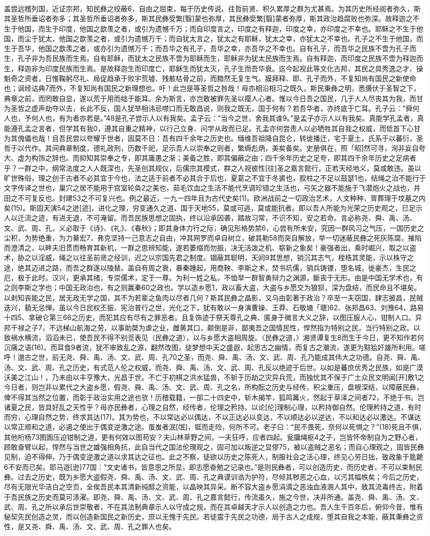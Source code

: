 盖尝远稽列国，近证宗邦，知民彝之绞蔽6，自由之屈束，每于历史传说、往哲前贤、积久累厚之群为尤甚焉。为其历史所经阅者弥久，斯其圣哲所垂诏者弥多；其圣哲所垂诏者弥多，斯其民彝受繁[翳]蒙也弥厚，其民彝受繁[翳]蒙者弥厚，斯其政治趋腐败也弥深。故释迦之不生于他国，而生于印度，他国之歆羡之者，或引为遗憾千万；而自印度言之，印度之有释迦，印度之幸，亦印度之不幸也。耶稣之不生于他国，而尘于犹太，他国之歆羡之者，或引为遗憾万千；而自犹太言之，犹太之有耶稣，犹太之幸，亦犹太之不幸也。孔子之不生于他国，而生于吾华，他国之歆羡之者，或亦引为遗憾万千；而吾华之有孔子，吾华之幸，亦吾华之不幸也。自有孔子，而吾华之民族不啻为孔子而生，孔子非为吾民族而生焉。自有耶稣，而犹太之民族不啻为耶稣而生，耶稣非为犹太民族而生焉。自有释迦，而印度之民族不啻为释迦而生，释迦非为印度民族而生焉。是故释迦生而印度亡，耶稣生而犹太灭，孔子生而吾华衰。迄今起视此等文化古邦，其民之具秀逸之才、操魁奇之资者，日惟鞠躬尽礼、局促趋承于败宇荒墟、残骸枯骨之前，而黯然无复生气。膜拜释、耶、孔子而外，不复知尚有国民之新使命也；讽经诂典7而外，不复知尚有国民之新理想也。吁！此岂是等圣哲之咎哉！毋亦相沿相习之既久，斯民秉彝之明，悉慑伏于圣智之下，典章之前，而罔敢自显，遂以荒于用而绌于能耳。余为斯言，亦岂敢被罪先圣以撄人心者。惟以今日吾之国民，几于人人尽丧其为我，而甘为圣哲之虚声劫夺以去，长此不反，国人犹举相讳忌噤口而无敢昌说，则我之既无，国于何有？若吾华者，亦终底于亡耳。孔子云：“舜何人也，予何人也，有为者亦若是。”48是孔子尝示人以有我矣。孟子云：“当今之世，舍我其谁9。”是孟子亦示人以有我矣。真能学孔孟者，真能遵孔孟之言者，但学其有我0，遵其自重之精神，以行己立身、问学从政而已足。孔孟亦何尝责人以必牺牲其自我之权威，而低首下心甘为其傀儡也哉！且吾民尝以夸耀于世者，固莫不日：吾有四千余年之历史也。缅维吾祖降自昆仑，转徙播迁，宅于夏土，氏系于以蕃衍，圣哲于以代作。其间典章制度，德礼政刑，历数千祀，足示吾人以崇奉之则者，繁缛彪炳，美矣备矣。史册俱在，照「昭]然可寻，洵非妄自夸大、虚为构饰之辞也。而抑知其崇奉之专，即其庸愚之渐；美备之胜，即其偏蔽之由；四千余年历史之足夸，即其四千余年历史之足病者乎？一群之中，纲常法度之人人既深也，先圣创其规仪，后儒宗其模式，群之人视彼性[往]圣之嘉言懿行，正若天经地义，莫或敢违。虽以旷世殊俗，理之创于古者不必其宜于今也，法之适于前者不必其合于后也，夏葛之不宜于冬裘也，胶柱之不足以鼓瑟1也，结绳之治不能行于文字传译之世也，巢穴之居不能用于宫室轮奂2之美也，茹毛饮血之生活不能代烹调珍错之生活也，弓矢之器不能施于飞潜炮火之战也，井田之不可复反也。封建53之不可复兴也。例之最近，一九一四年且为古代史矣(1)。欧洲战前之一切政治艺术，人文种种，胥葬理于坟墓之内矣(15)。斯固天演54之迸[迹]，进化之理，穷变通久之道，国于天地55，莫或可逃，莫或能抗者。即以吾人所能为光荣之历史观之，已足示人以迁流之迹，有进无退，不可淹留。而吾民族思想之固执，终以沿承因袭，踏故习常，不识不知，安之若命。言必称尧、舜、禹、汤、文、武、周、孔，义必取于《诗》、《礼》、《春秋》；即其身体力行之际，确见形格势禁6，心尝有所未安，究因一群风习之气压，一国历史之尘积，为势绝重，为力綦宏7，弗克坚持一己意志之自由，冲其网罗而卓自树立，破其勒58而突自解放，举一切迷蔽民彝之死灰陈腐，摧陷而澄清之，以畔夫旧贯而畅育其新机，一群之思辨知能，遂若萎缩而勿振，决无活泼之机、崭新之象矣！豪强者出，乘时崛兴，取之以盗术，胁之以淫威，绳之以往圣前贤之经训，迟之以宗国先君之制度。锢蔽其聪明，天阏9其思想，销沉其志气，桎梏其灵能，示以株守之途，绝其迈进之路，而吾之群遂以陵替。盖自有周之衰，暴秦踵起，用商鞅、李斯之术，焚书坑儒，销兵铸镖，堕名城，徙豪杰，生民之厄，极于此时。汉兴，更承其绪，专崇儒术，定于一尊。为利一姓之私，不恤举一群智勇辩力之渊源，斷丧于无形。由是中国无学术也，有之则李斯之学也；中国无政治也，有之则赢秦60之政也。学以造乡愿1，政以畜大盗，大盗与乡愿交为狼狈，深为盘结，而民命且不堪矣。以剥知丧能之民，居无政无学之国，其不为若辈之鱼肉以尽者几何？斯其民彝之晶影，又乌由彰著于政治？卒至一夫窃国，肆志披昌，民贼迭兴，藐无忌惮。虽以今日民权丕振、宪治普行之世，光化之下，犹有敢以一身演曹操、王莽、石敬塘「瑭]62、张邦昌63、刘豫64、路易十四5、拿破仑第三66之历史，而犯其应有尽有之罪恶者。且复饰迹于祭天尊孔之典、匿身于微言大义之辞，以图压服人心，钳制人口。异邦干禄之子7，不远梯山航海之劳，以事助桀为虐之业，雌黄其口，颠倒是非，鄙夷吾之国情民性，悍然指为特别之民，当行特别之政。以致祸水横流，滔滔未已，使吾民不得不别觅表见（民彝之道），以与乡愿大盗相周旋。〈民彝之道，〉湘贤谭复生8而生于今日，更不知作若何沉痛之语(16)。而耳食9者流，犹不审致乱之源，翻然改图，徒梦想中天之盛遐，起思古之幽情，而复古之潮流，遂更为黠狯奸雄所利用。嗟呼！邈古之世，前无尧、舜、禹、汤、文、武、周、孔70之圣，而尧、舜、禹、汤、文、武、周、孔乃能成其伟大之功德。自尧、舜、禹、汤、文、武、周、孔之历史，有式范人伦之权威，而尧、舜、禹、汤、文、武、周、孔反以绝迹于后世。以如是蕃庶优秀之民族，如是广漠沃美之江山！，乃未由以丰亨豫大，光昌于世。不亡于初棋之洪水猛兽，不斩于历劫之灾异兵荒，而独忧其不保于广土众民文明闻[开]敷1之今日者，则岂非以累代之大盗乡愿，假尧、舜、禹、汤、文、武、周、孔之名，所构酝之历史与经传，积尘重压，盘根深结，以障蔽民彝，俾不得其当然之位置，而彰于政治实用之途也欤！历稽载籍，一部二十四史中，斩木揭竿，狐鸣篝火，然起于草泽之间者72，不绝于书。岂诸夏之民，皆具好乱之天性乎？毋亦民彝者，心理之自然，经传者，伦理之矜持。以论[伦]理制心理，以矜持御自然。伦理矜持之道，有时而穷，心理自然之势，终求其达(17)。其为势也，不以常达必以偶达，不以正达必以变达，不以顺达必以逆达，不以和达必以激达。不谋达以常正顺和之道，必遏之使出于偶变逆激之途。蛋蚩者泯[氓]，铤而走险，何所不可。老子曰：“民不畏死，奈何以死惧之？”(18)死且不惧，其他桁杨73图圄压迫钳制之道，更有何效以图苟安？夫山林草野之间，一夫狂呼，应者四起。瓮牖绳枢4之子，岂皆怀帝制自为之野心者，顾敢奋臂以起，悍然与当世之雄强相角抗，此自当代之国法伦理观之，固可加以叛逆之显僇75，被以盗贼之恶名；而自心理观之，固皆民彝见制，迫不得伸，乃于偶变逆激之道以求其达之征也。此之不察，徒欲以历史之陈死人，制服社会之活心理，终见心劳日拙，致政象于卼臲6不安而已矣。耶马遊[逊]77国：“文史诸书，皆意思之所显，即志愿奋勉之记录也。”是则民彝者，可以创造历史，而历史者，不可以束制民彝。过去之历史，既为乡愿大盗假尧、舜、禹、汤、文、武、周、孔之典谟训诰为护符，尽倾其秽恶之心血，以污其幅帙矣；今后之历史，尽有无限光华洁白之空页，全俟吾民本其清新纯醇之资能，以晶映其异采。断不容大盗乡愿涓滴之恶浊血液溷人其中，致其流毒终古，附着于吾民族之历史而莫可涤濯。即尧、舜、禹、汤、文、武、周、孔之嘉言懿行，传流虽久，施之今世，决非所通。盖尧、舜、禹、汤、文、武、周、孔之所以承后世崇敬者，不在其法制典章示人以守成之规，而在其卓越天才示人以创造之力也。吾人生千百年后，俯仰今昔，惟有秘契先民创造之灵，而以创造新国民之新历史，庶以无愧于先民。若徒震于先民之功德，局于古人之成规，堕其自我之本能，蔽其秉彝之资性，是又尧、舜、禹、汤、文、武、周、孔之罪人也矣。
